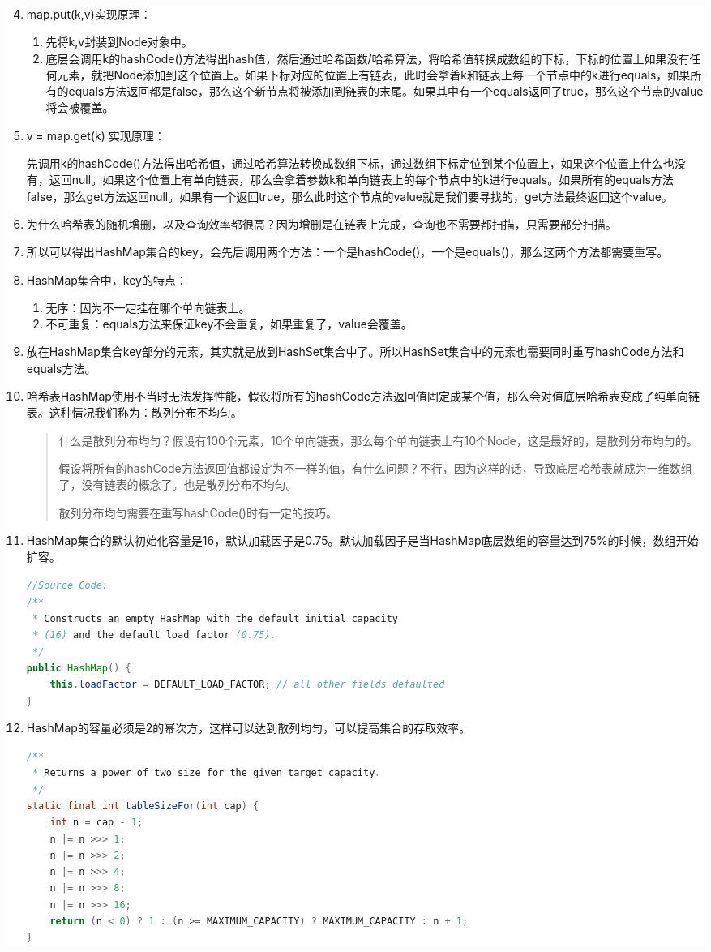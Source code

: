 4. map.put(k,v)实现原理：

   1. 先将k,v封装到Node对象中。
   2. 底层会调用k的hashCode()方法得出hash值，然后通过哈希函数/哈希算法，将哈希值转换成数组的下标，下标的位置上如果没有任何元素，就把Node添加到这个位置上。如果下标对应的位置上有链表，此时会拿着k和链表上每一个节点中的k进行equals，如果所有的equals方法返回都是false，那么这个新节点将被添加到链表的末尾。如果其中有一个equals返回了true，那么这个节点的value将会被覆盖。

5. v = map.get(k) 实现原理：

   先调用k的hashCode()方法得出哈希值，通过哈希算法转换成数组下标，通过数组下标定位到某个位置上，如果这个位置上什么也没有，返回null。如果这个位置上有单向链表，那么会拿着参数k和单向链表上的每个节点中的k进行equals。如果所有的equals方法false，那么get方法返回null。如果有一个返回true，那么此时这个节点的value就是我们要寻找的，get方法最终返回这个value。

6. 为什么哈希表的随机增删，以及查询效率都很高？因为增删是在链表上完成，查询也不需要都扫描，只需要部分扫描。

7. 所以可以得出HashMap集合的key，会先后调用两个方法：一个是hashCode()，一个是equals()，那么这两个方法都需要重写。

8. HashMap集合中，key的特点：

   1. 无序：因为不一定挂在哪个单向链表上。
   2. 不可重复：equals方法来保证key不会重复，如果重复了，value会覆盖。

9. 放在HashMap集合key部分的元素，其实就是放到HashSet集合中了。所以HashSet集合中的元素也需要同时重写hashCode方法和equals方法。

10. 哈希表HashMap使用不当时无法发挥性能，假设将所有的hashCode方法返回值固定成某个值，那么会对值底层哈希表变成了纯单向链表。这种情况我们称为：散列分布不均匀。

    > 什么是散列分布均匀？假设有100个元素，10个单向链表，那么每个单向链表上有10个Node，这是最好的，是散列分布均匀的。
    >
    > 假设将所有的hashCode方法返回值都设定为不一样的值，有什么问题？不行，因为这样的话，导致底层哈希表就成为一维数组了，没有链表的概念了。也是散列分布不均匀。
    >
    > 散列分布均匀需要在重写hashCode()时有一定的技巧。

11. HashMap集合的默认初始化容量是16，默认加载因子是0.75。默认加载因子是当HashMap底层数组的容量达到75%的时候，数组开始扩容。

    ```java
    //Source Code:
    /**
     * Constructs an empty HashMap with the default initial capacity
     * (16) and the default load factor (0.75).
     */
    public HashMap() {
        this.loadFactor = DEFAULT_LOAD_FACTOR; // all other fields defaulted
    }
    ```

12. HashMap的容量必须是2的幂次方，这样可以达到散列均匀，可以提高集合的存取效率。

    ```java
    /**
     * Returns a power of two size for the given target capacity.
     */
    static final int tableSizeFor(int cap) {
        int n = cap - 1;
        n |= n >>> 1;
        n |= n >>> 2;
        n |= n >>> 4;
        n |= n >>> 8;
        n |= n >>> 16;
        return (n < 0) ? 1 : (n >= MAXIMUM_CAPACITY) ? MAXIMUM_CAPACITY : n + 1;
    }
    ```
